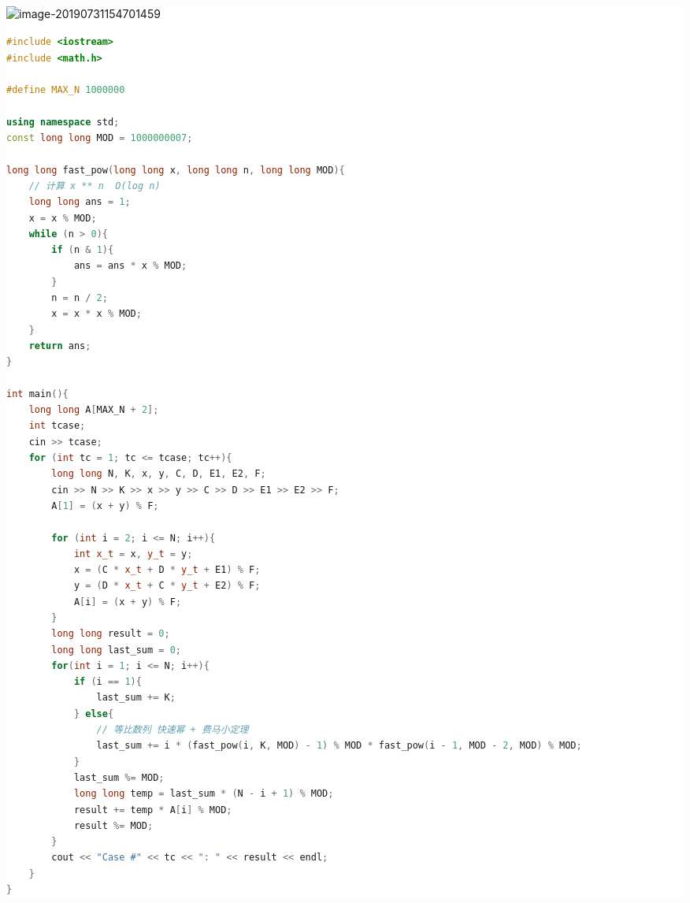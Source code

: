![image-20190731154701459](http://spaceplayer.oss-cn-beijing.aliyuncs.com/spaceplayer/typora_img/KickStart2019总结/image-20190731154701459.png)

```c++
#include <iostream>
#include <math.h>

#define MAX_N 1000000

using namespace std;
const long long MOD = 1000000007;

long long fast_pow(long long x, long long n, long long MOD){
    // 计算 x ** n  O(log n)
    long long ans = 1;
    x = x % MOD;
    while (n > 0){
        if (n & 1){
            ans = ans * x % MOD;
        }
        n = n / 2;
        x = x * x % MOD;
    }
    return ans;
}

int main(){
    long long A[MAX_N + 2];
    int tcase;
    cin >> tcase;
    for (int tc = 1; tc <= tcase; tc++){
        long long N, K, x, y, C, D, E1, E2, F;
        cin >> N >> K >> x >> y >> C >> D >> E1 >> E2 >> F;
        A[1] = (x + y) % F;

        for (int i = 2; i <= N; i++){
            int x_t = x, y_t = y;
            x = (C * x_t + D * y_t + E1) % F;
            y = (D * x_t + C * y_t + E2) % F;
            A[i] = (x + y) % F;
        }
        long long result = 0;
        long long last_sum = 0;
        for(int i = 1; i <= N; i++){
            if (i == 1){
                last_sum += K;
            } else{
                // 等比数列 快速幂 + 费马小定理
                last_sum += i * (fast_pow(i, K, MOD) - 1) % MOD * fast_pow(i - 1, MOD - 2, MOD) % MOD;
            }
            last_sum %= MOD;
            long long temp = last_sum * (N - i + 1) % MOD;
            result += temp * A[i] % MOD;
            result %= MOD;
        }
        cout << "Case #" << tc << ": " << result << endl;
    }
}
```

